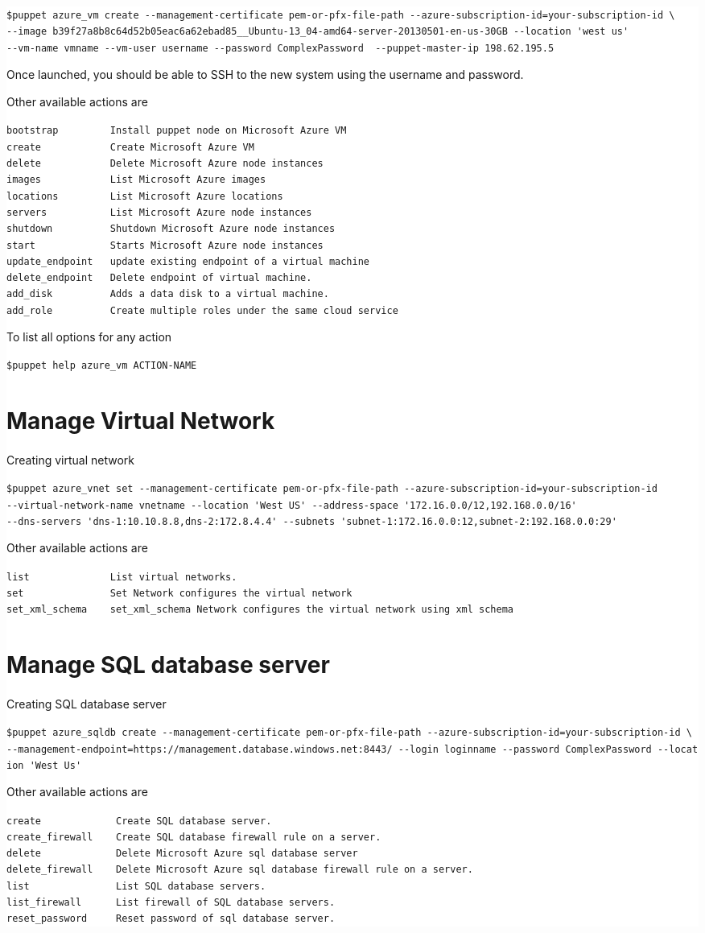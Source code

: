     $puppet azure_vm create --management-certificate pem-or-pfx-file-path --azure-subscription-id=your-subscription-id \
    --image b39f27a8b8c64d52b05eac6a62ebad85__Ubuntu-13_04-amd64-server-20130501-en-us-30GB --location 'west us' 
    --vm-name vmname --vm-user username --password ComplexPassword  --puppet-master-ip 198.62.195.5

Once launched, you should be able to SSH to the new system using the username and password.

Other available actions are

    bootstrap         Install puppet node on Microsoft Azure VM
    create            Create Microsoft Azure VM
    delete            Delete Microsoft Azure node instances
    images            List Microsoft Azure images
    locations         List Microsoft Azure locations
    servers           List Microsoft Azure node instances
    shutdown          Shutdown Microsoft Azure node instances
    start             Starts Microsoft Azure node instances
    update_endpoint   update existing endpoint of a virtual machine
    delete_endpoint   Delete endpoint of virtual machine.
    add_disk          Adds a data disk to a virtual machine.
    add_role          Create multiple roles under the same cloud service

To list all options for any action

    $puppet help azure_vm ACTION-NAME

Manage Virtual Network
========================

Creating virtual network

    $puppet azure_vnet set --management-certificate pem-or-pfx-file-path --azure-subscription-id=your-subscription-id
    --virtual-network-name vnetname --location 'West US' --address-space '172.16.0.0/12,192.168.0.0/16'
    --dns-servers 'dns-1:10.10.8.8,dns-2:172.8.4.4' --subnets 'subnet-1:172.16.0.0:12,subnet-2:192.168.0.0:29'

Other available actions are

    list              List virtual networks.
    set               Set Network configures the virtual network
    set_xml_schema    set_xml_schema Network configures the virtual network using xml schema

Manage SQL database server
========================

Creating SQL database server

    $puppet azure_sqldb create --management-certificate pem-or-pfx-file-path --azure-subscription-id=your-subscription-id \
    --management-endpoint=https://management.database.windows.net:8443/ --login loginname --password ComplexPassword --location 'West Us'

Other available actions are

    create             Create SQL database server.
    create_firewall    Create SQL database firewall rule on a server.
    delete             Delete Microsoft Azure sql database server
    delete_firewall    Delete Microsoft Azure sql database firewall rule on a server.
    list               List SQL database servers.
    list_firewall      List firewall of SQL database servers.
    reset_password     Reset password of sql database server.
